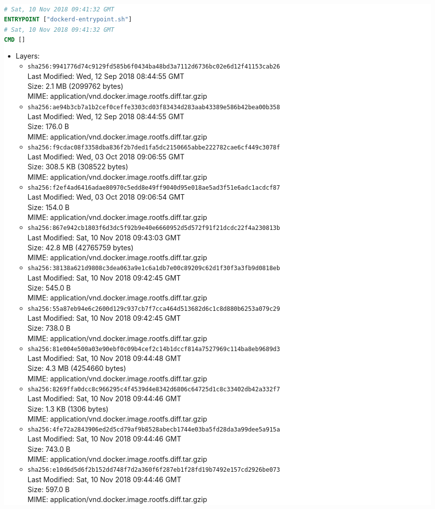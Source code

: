 ```dockerfile
# Sat, 10 Nov 2018 09:41:32 GMT
ENTRYPOINT ["dockerd-entrypoint.sh"]
# Sat, 10 Nov 2018 09:41:32 GMT
CMD []
```

-	Layers:
	-	`sha256:9941776d74c9129fd585b6f0434ba48bd3a7112d6736bc02e6d12f41153cab26`  
		Last Modified: Wed, 12 Sep 2018 08:44:55 GMT  
		Size: 2.1 MB (2099762 bytes)  
		MIME: application/vnd.docker.image.rootfs.diff.tar.gzip
	-	`sha256:ae94b3cb7a1b2cef0ceffe3303cd03f83434d283aab43389e586b42bea00b358`  
		Last Modified: Wed, 12 Sep 2018 08:44:55 GMT  
		Size: 176.0 B  
		MIME: application/vnd.docker.image.rootfs.diff.tar.gzip
	-	`sha256:f9cdac08f3358dba836f2b7ded1fa5dc2150665abbe222782cae6cf449c3078f`  
		Last Modified: Wed, 03 Oct 2018 09:06:55 GMT  
		Size: 308.5 KB (308522 bytes)  
		MIME: application/vnd.docker.image.rootfs.diff.tar.gzip
	-	`sha256:f2ef4ad6416adae80970c5edd8e49ff9040d95e018ae5ad3f51e6adc1acdcf87`  
		Last Modified: Wed, 03 Oct 2018 09:06:54 GMT  
		Size: 154.0 B  
		MIME: application/vnd.docker.image.rootfs.diff.tar.gzip
	-	`sha256:867e942cb1803f6d3dc5f92b9e40e6660952d5d572f91f21dcdc22f4a230813b`  
		Last Modified: Sat, 10 Nov 2018 09:43:03 GMT  
		Size: 42.8 MB (42765759 bytes)  
		MIME: application/vnd.docker.image.rootfs.diff.tar.gzip
	-	`sha256:38138a621d9808c3dea063a9e1c6a1db7e00c89209c62d1f30f3a3fb9d0818eb`  
		Last Modified: Sat, 10 Nov 2018 09:42:45 GMT  
		Size: 545.0 B  
		MIME: application/vnd.docker.image.rootfs.diff.tar.gzip
	-	`sha256:55a87eb94e6c2600d129c937cb7f7cca464d513682d6c1c8d880b6253a079c29`  
		Last Modified: Sat, 10 Nov 2018 09:42:45 GMT  
		Size: 738.0 B  
		MIME: application/vnd.docker.image.rootfs.diff.tar.gzip
	-	`sha256:81e004e500a03e90ebf0c09b4cef2c14b1dccf814a7527969c114ba8eb9689d3`  
		Last Modified: Sat, 10 Nov 2018 09:44:48 GMT  
		Size: 4.3 MB (4254660 bytes)  
		MIME: application/vnd.docker.image.rootfs.diff.tar.gzip
	-	`sha256:8269ffa0dcc8c966295c4f4539d4e8342d6806c64725d1c8c33402db42a332f7`  
		Last Modified: Sat, 10 Nov 2018 09:44:46 GMT  
		Size: 1.3 KB (1306 bytes)  
		MIME: application/vnd.docker.image.rootfs.diff.tar.gzip
	-	`sha256:4fe72a2843906ed2d5cd79af9b8528abecb1744e03ba5fd28da3a99dee5a915a`  
		Last Modified: Sat, 10 Nov 2018 09:44:46 GMT  
		Size: 743.0 B  
		MIME: application/vnd.docker.image.rootfs.diff.tar.gzip
	-	`sha256:e10d6d5d6f2b152dd748f7d2a360f6f287eb1f28fd19b7492e157cd2926be073`  
		Last Modified: Sat, 10 Nov 2018 09:44:46 GMT  
		Size: 597.0 B  
		MIME: application/vnd.docker.image.rootfs.diff.tar.gzip
